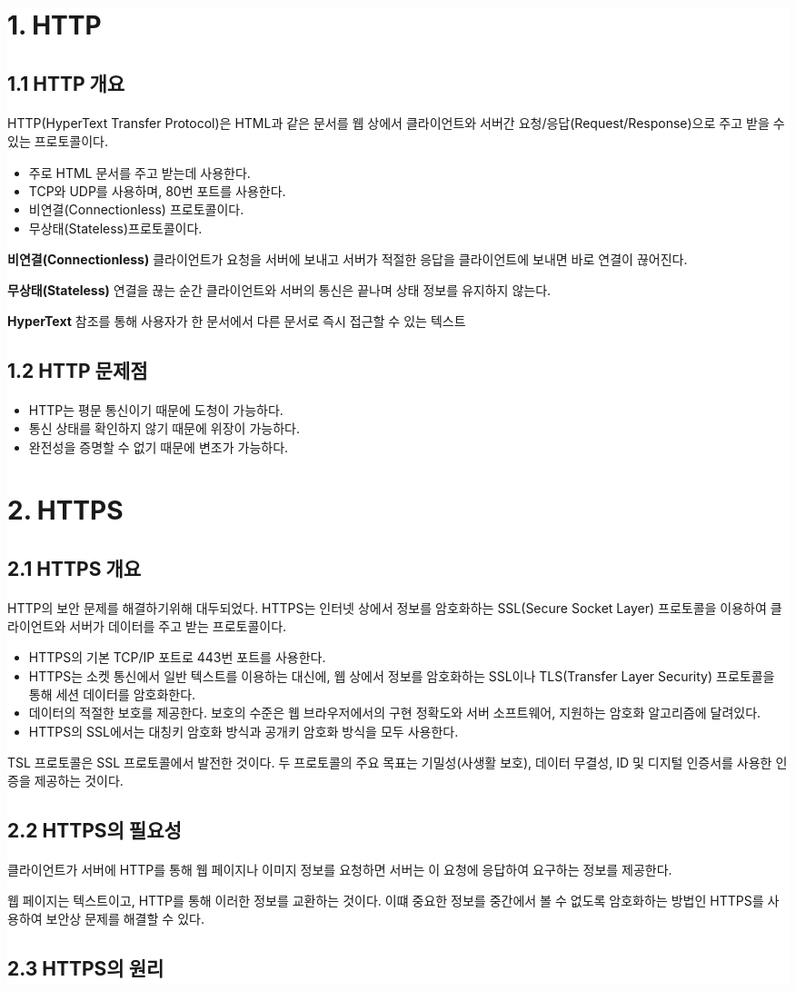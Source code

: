 # 1. HTTP

## 1.1 HTTP 개요

HTTP(HyperText Transfer Protocol)은 HTML과 같은 문서를 웹 상에서 클라이언트와 서버간 요청/응답(Request/Response)으로 주고 받을 수 있는 프로토콜이다.

- 주로 HTML 문서를 주고 받는데 사용한다.
- TCP와 UDP를 사용하며, 80번 포트를 사용한다.
- 비연결(Connectionless) 프로토콜이다.
- 무상태(Stateless)프로토콜이다.

**비연결(Connectionless)**
클라이언트가 요청을 서버에 보내고 서버가 적절한 응답을 클라이언트에 보내면 바로 연결이 끊어진다.

**무상태(Stateless)**
연결을 끊는 순간 클라이언트와 서버의 통신은 끝나며 상태 정보를 유지하지 않는다.

**HyperText**
참조를 통해 사용자가 한 문서에서 다른 문서로 즉시 접근할 수 있는 텍스트

## 1.2 HTTP 문제점

- HTTP는 평문 통신이기 때문에 도청이 가능하다.
- 통신 상태를 확인하지 않기 때문에 위장이 가능하다.
- 완전성을 증명할 수 없기 때문에 변조가 가능하다.

# 2. HTTPS

## 2.1 HTTPS 개요

HTTP의 보안 문제를 해결하기위해 대두되었다. HTTPS는 인터넷 상에서 정보를 암호화하는 SSL(Secure Socket Layer) 프로토콜을 이용하여 클라이언트와 서버가 데이터를 주고 받는 프로토콜이다.

- HTTPS의 기본 TCP/IP 포트로 443번 포트를 사용한다.
- HTTPS는 소켓 통신에서 일반 텍스트를 이용하는 대신에, 웹 상에서 정보를 암호화하는 SSL이나 TLS(Transfer Layer Security) 프로토콜을 통해 세션 데이터를 암호화한다.
- 데이터의 적절한 보호를 제공한다. 보호의 수준은 웹 브라우저에서의 구현 정확도와 서버 소프트웨어, 지원하는 암호화 알고리즘에 달려있다.
- HTTPS의 SSL에서는 대칭키 암호화 방식과 공개키 암호화 방식을 모두 사용한다.

TSL 프로토콜은 SSL 프로토콜에서 발전한 것이다.
두 프로토콜의 주요 목표는 기밀성(사생활 보호), 데이터 무결성, ID 및 디지털 인증서를 사용한 인증을 제공하는 것이다.

## 2.2 HTTPS의 필요성

클라이언트가 서버에 HTTP를 통해 웹 페이지나 이미지 정보를 요청하면 서버는 이 요청에 응답하여 요구하는 정보를 제공한다.

웹 페이지는 텍스트이고, HTTP를 통해 이러한 정보를 교환하는 것이다.
이떄 중요한 정보를 중간에서 볼 수 없도록 암호화하는 방법인 HTTPS를 사용하여 보안상 문제를 해결할 수 있다.

## 2.3 HTTPS의 원리
